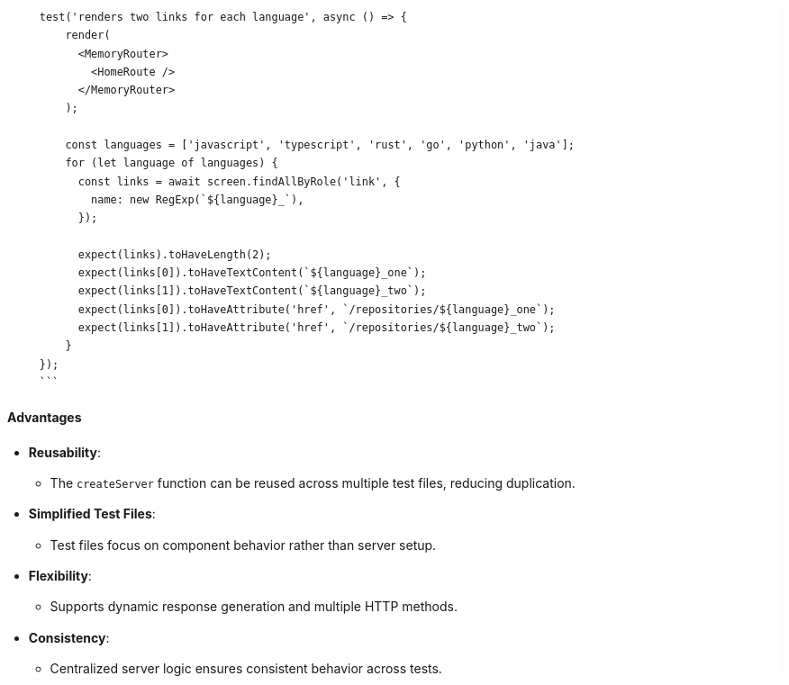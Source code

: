          test('renders two links for each language', async () => {
             render(
               <MemoryRouter>
                 <HomeRoute />
               </MemoryRouter>
             );
      
             const languages = ['javascript', 'typescript', 'rust', 'go', 'python', 'java'];
             for (let language of languages) {
               const links = await screen.findAllByRole('link', {
                 name: new RegExp(`${language}_`),
               });
      
               expect(links).toHaveLength(2);
               expect(links[0]).toHaveTextContent(`${language}_one`);
               expect(links[1]).toHaveTextContent(`${language}_two`);
               expect(links[0]).toHaveAttribute('href', `/repositories/${language}_one`);
               expect(links[1]).toHaveAttribute('href', `/repositories/${language}_two`);
             }
         });
         ```

#### **Advantages**

- **Reusability**:
   - The `createServer` function can be reused across multiple test files, reducing duplication.

- **Simplified Test Files**:
   - Test files focus on component behavior rather than server setup.

- **Flexibility**:
   - Supports dynamic response generation and multiple HTTP methods.

- **Consistency**:
   - Centralized server logic ensures consistent behavior across tests.

